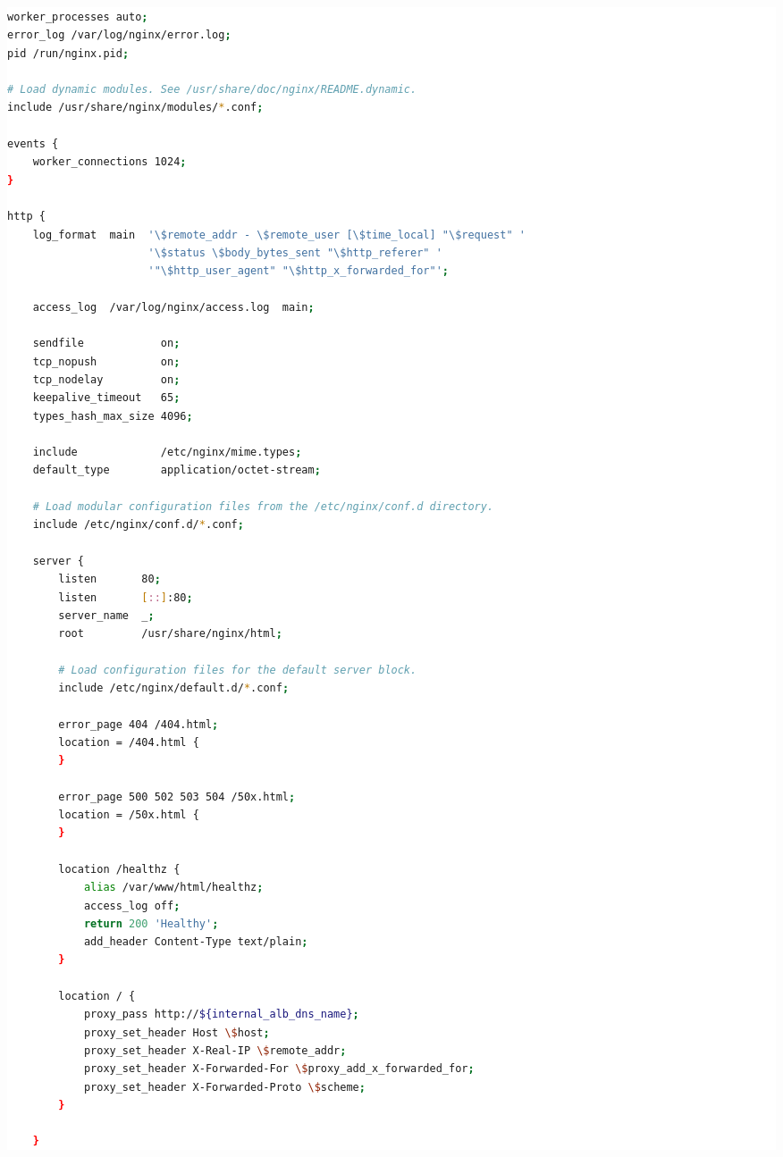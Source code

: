 ```bash
worker_processes auto;
error_log /var/log/nginx/error.log;
pid /run/nginx.pid;

# Load dynamic modules. See /usr/share/doc/nginx/README.dynamic.
include /usr/share/nginx/modules/*.conf;

events {
    worker_connections 1024;
}

http {
    log_format  main  '\$remote_addr - \$remote_user [\$time_local] "\$request" '
                      '\$status \$body_bytes_sent "\$http_referer" '
                      '"\$http_user_agent" "\$http_x_forwarded_for"';

    access_log  /var/log/nginx/access.log  main;

    sendfile            on;
    tcp_nopush          on;
    tcp_nodelay         on;
    keepalive_timeout   65;
    types_hash_max_size 4096;

    include             /etc/nginx/mime.types;
    default_type        application/octet-stream;

    # Load modular configuration files from the /etc/nginx/conf.d directory.
    include /etc/nginx/conf.d/*.conf;

    server {
        listen       80;
        listen       [::]:80;
        server_name  _;
        root         /usr/share/nginx/html;

        # Load configuration files for the default server block.
        include /etc/nginx/default.d/*.conf;

        error_page 404 /404.html;
        location = /404.html {
        }

        error_page 500 502 503 504 /50x.html;
        location = /50x.html {
        }

        location /healthz {
            alias /var/www/html/healthz;
            access_log off;
            return 200 'Healthy';
            add_header Content-Type text/plain;
        }

        location / {
            proxy_pass http://${internal_alb_dns_name};
            proxy_set_header Host \$host;
            proxy_set_header X-Real-IP \$remote_addr;
            proxy_set_header X-Forwarded-For \$proxy_add_x_forwarded_for;
            proxy_set_header X-Forwarded-Proto \$scheme;
        }

    }
```